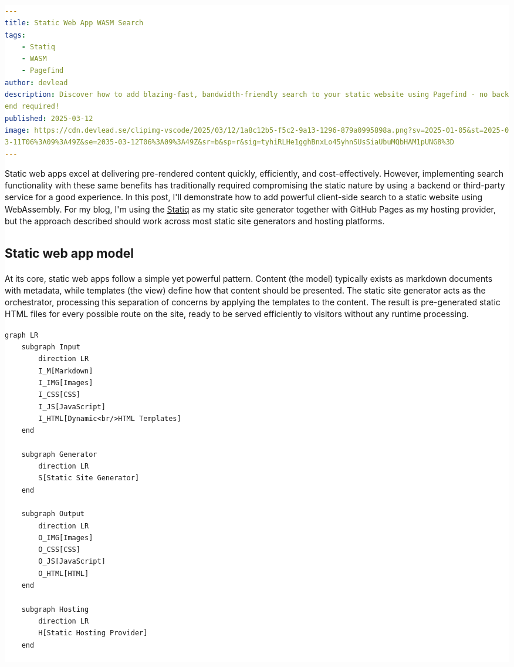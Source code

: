 ```yaml
---
title: Static Web App WASM Search
tags:
    - Statiq
    - WASM
    - Pagefind
author: devlead
description: Discover how to add blazing-fast, bandwidth-friendly search to your static website using Pagefind - no backend required!
published: 2025-03-12
image: https://cdn.devlead.se/clipimg-vscode/2025/03/12/1a8c12b5-f5c2-9a13-1296-879a0995898a.png?sv=2025-01-05&st=2025-03-11T06%3A09%3A49Z&se=2035-03-12T06%3A09%3A49Z&sr=b&sp=r&sig=tyhiRLHe1gghBnxLo45yhnSUsSiaUbuMQbHAM1pUNG8%3D
---
```


Static web apps excel at delivering pre-rendered content quickly, efficiently, and cost-effectively. 
However, implementing search functionality with these same benefits has traditionally required compromising the static nature by using a backend or third-party service for a good experience. In this post, I'll demonstrate how to add powerful client-side search to a static website using WebAssembly. For my blog, I'm using the [Statiq](https://www.statiq.dev/) as my static site generator together with GitHub Pages as my hosting provider, but the approach described should work across most static site generators and hosting platforms.

## Static web app model

At its core, static web apps follow a simple yet powerful pattern. Content (the model) typically exists as markdown documents with metadata, while templates (the view) define how that content should be presented. The static site generator acts as the orchestrator, processing this separation of concerns by applying the templates to the content. The result is pre-generated static HTML files for every possible route on the site, ready to be served efficiently to visitors without any runtime processing.

```mermaid
graph LR
    subgraph Input
        direction LR
        I_M[Markdown]
        I_IMG[Images]
        I_CSS[CSS]
        I_JS[JavaScript]
        I_HTML[Dynamic<br/>HTML Templates]
    end
    
    subgraph Generator
        direction LR
        S[Static Site Generator]
    end
    
    subgraph Output
        direction LR
        O_IMG[Images]
        O_CSS[CSS]
        O_JS[JavaScript]
        O_HTML[HTML]
    end

    subgraph Hosting
        direction LR
        H[Static Hosting Provider]
    end
    
```